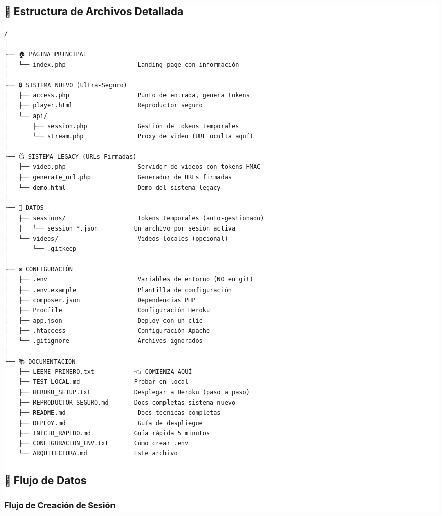 ## 📁 Estructura de Archivos Detallada

```
/
│
├── 🏠 PÁGINA PRINCIPAL
│   └── index.php                    Landing page con información
│
├── 🔒 SISTEMA NUEVO (Ultra-Seguro)
│   ├── access.php                   Punto de entrada, genera tokens
│   ├── player.html                  Reproductor seguro
│   └── api/
│       ├── session.php              Gestión de tokens temporales
│       └── stream.php               Proxy de video (URL oculta aquí)
│
├── 📺 SISTEMA LEGACY (URLs Firmadas)
│   ├── video.php                    Servidor de videos con tokens HMAC
│   ├── generate_url.php             Generador de URLs firmadas
│   └── demo.html                    Demo del sistema legacy
│
├── 💾 DATOS
│   ├── sessions/                    Tokens temporales (auto-gestionado)
│   │   └── session_*.json          Un archivo por sesión activa
│   └── videos/                      Videos locales (opcional)
│       └── .gitkeep
│
├── ⚙️ CONFIGURACIÓN
│   ├── .env                         Variables de entorno (NO en git)
│   ├── .env.example                 Plantilla de configuración
│   ├── composer.json                Dependencias PHP
│   ├── Procfile                     Configuración Heroku
│   ├── app.json                     Deploy con un clic
│   ├── .htaccess                    Configuración Apache
│   └── .gitignore                   Archivos ignorados
│
└── 📚 DOCUMENTACIÓN
    ├── LEEME_PRIMERO.txt           👈 COMIENZA AQUÍ
    ├── TEST_LOCAL.md               Probar en local
    ├── HEROKU_SETUP.txt            Desplegar a Heroku (paso a paso)
    ├── REPRODUCTOR_SEGURO.md       Docs completas sistema nuevo
    ├── README.md                    Docs técnicas completas
    ├── DEPLOY.md                    Guía de despliegue
    ├── INICIO_RAPIDO.md            Guía rápida 5 minutos
    ├── CONFIGURACION_ENV.txt       Cómo crear .env
    └── ARQUITECTURA.md             Este archivo
```

## 🔄 Flujo de Datos

### Flujo de Creación de Sesión
